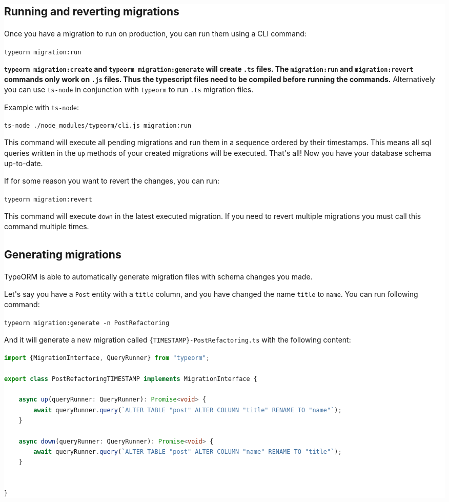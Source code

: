 ## Running and reverting migrations

Once you have a migration to run on production, you can run them using a CLI command:

```text
typeorm migration:run
```

**`typeorm migration:create` and `typeorm migration:generate` will create `.ts` files. The `migration:run` and `migration:revert` commands only work on `.js` files. Thus the typescript files need to be compiled before running the commands.** Alternatively you can use `ts-node` in conjunction with `typeorm` to run `.ts` migration files.

Example with `ts-node`:

```text
ts-node ./node_modules/typeorm/cli.js migration:run
```

This command will execute all pending migrations and run them in a sequence ordered by their timestamps. This means all sql queries written in the `up` methods of your created migrations will be executed. That's all! Now you have your database schema up-to-date.

If for some reason you want to revert the changes, you can run:

```text
typeorm migration:revert
```

This command will execute `down` in the latest executed migration. If you need to revert multiple migrations you must call this command multiple times.

## Generating migrations

TypeORM is able to automatically generate migration files with schema changes you made.

Let's say you have a `Post` entity with a `title` column, and you have changed the name `title` to `name`. You can run following command:

```text
typeorm migration:generate -n PostRefactoring
```

And it will generate a new migration called `{TIMESTAMP}-PostRefactoring.ts` with the following content:

```typescript
import {MigrationInterface, QueryRunner} from "typeorm";

export class PostRefactoringTIMESTAMP implements MigrationInterface {

    async up(queryRunner: QueryRunner): Promise<void> {
        await queryRunner.query(`ALTER TABLE "post" ALTER COLUMN "title" RENAME TO "name"`);
    }

    async down(queryRunner: QueryRunner): Promise<void> {
        await queryRunner.query(`ALTER TABLE "post" ALTER COLUMN "name" RENAME TO "title"`);
    }


}
```
